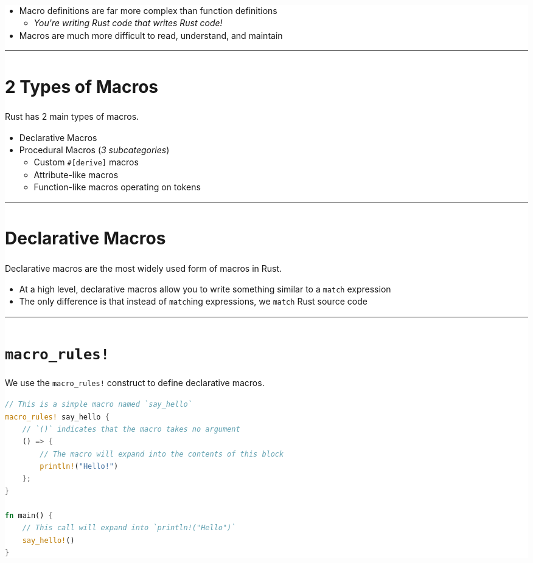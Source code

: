 * Macro definitions are far more complex than function definitions
  * _You're writing Rust code that writes Rust code!_
* Macros are much more difficult to read, understand, and maintain





---


# 2 Types of Macros

Rust has 2 main types of macros.

* Declarative Macros
* Procedural Macros (_3 subcategories_)
  * Custom `#[derive]` macros
  * Attribute-like macros
  * Function-like macros operating on tokens


---


# Declarative Macros

Declarative macros are the most widely used form of macros in Rust.

* At a high level, declarative macros allow you to write something similar to a `match` expression
* The only difference is that instead of `match`ing expressions, we `match` Rust source code


---


# `macro_rules!`

We use the `macro_rules!` construct to define declarative macros.

```rust
// This is a simple macro named `say_hello`
macro_rules! say_hello {
    // `()` indicates that the macro takes no argument
    () => {
        // The macro will expand into the contents of this block
        println!("Hello!")
    };
}

fn main() {
    // This call will expand into `println!("Hello")`
    say_hello!()
}
```

